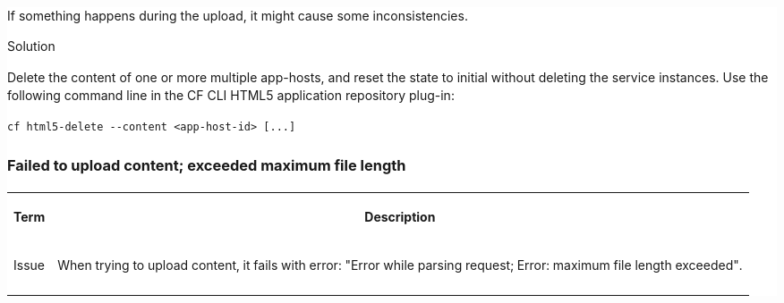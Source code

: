</td>
<td valign="top">

If something happens during the upload, it might cause some inconsistencies.

</td>
</tr>
<tr>
<td valign="top">

Solution

</td>
<td valign="top">

Delete the content of one or more multiple app-hosts, and reset the state to initial without deleting the service instances. Use the following command line in the CF CLI HTML5 application repository plug-in:

```
cf html5-delete --content <app-host-id> [...]
```



</td>
</tr>
</table>



### Failed to upload content; exceeded maximum file length


<table>
<tr>
<th valign="top">

Term

</th>
<th valign="top">

Description

</th>
</tr>
<tr>
<td valign="top">

Issue

</td>
<td valign="top">

When trying to upload content, it fails with error: "Error while parsing request; Error: maximum file length exceeded".

</td>
</tr>
<tr>
<td valign="top">
